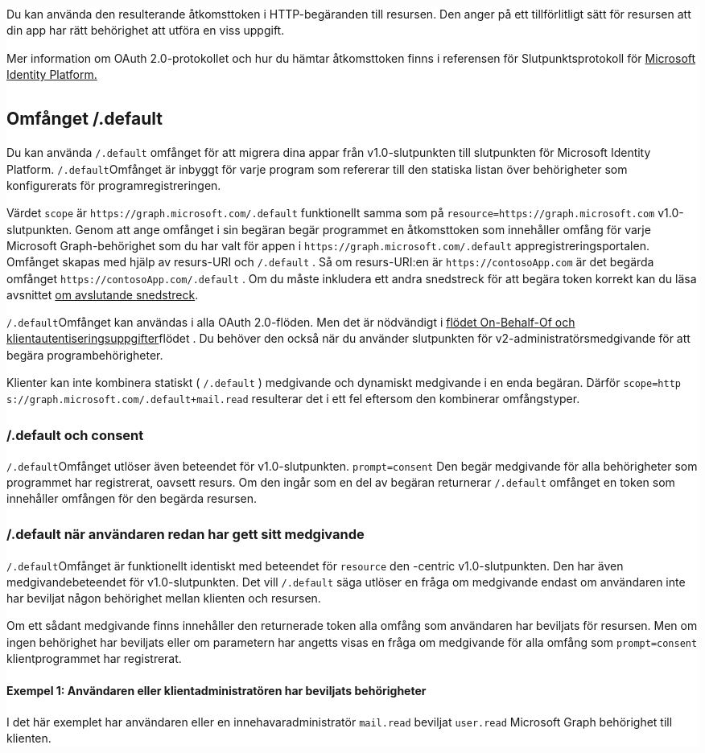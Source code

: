 Du kan använda den resulterande åtkomsttoken i HTTP-begäranden till resursen. Den anger på ett tillförlitligt sätt för resursen att din app har rätt behörighet att utföra en viss uppgift.

Mer information om OAuth 2.0-protokollet och hur du hämtar åtkomsttoken finns i referensen för Slutpunktsprotokoll för [Microsoft Identity Platform.](active-directory-v2-protocols.md)

## <a name="the-default-scope"></a>Omfånget /.default

Du kan använda `/.default` omfånget för att migrera dina appar från v1.0-slutpunkten till slutpunkten för Microsoft Identity Platform. `/.default`Omfånget är inbyggt för varje program som refererar till den statiska listan över behörigheter som konfigurerats för programregistreringen. 

Värdet `scope` är `https://graph.microsoft.com/.default` funktionellt samma som på `resource=https://graph.microsoft.com` v1.0-slutpunkten. Genom att ange omfånget i sin begäran begär programmet en åtkomsttoken som innehåller omfång för varje Microsoft Graph-behörighet som du har valt för appen i `https://graph.microsoft.com/.default` appregistreringsportalen. Omfånget skapas med hjälp av resurs-URI och `/.default` . Så om resurs-URI:en är `https://contosoApp.com` är det begärda omfånget `https://contosoApp.com/.default` .  Om du måste inkludera ett andra snedstreck för att begära token korrekt kan du läsa avsnittet [om avslutande snedstreck](#trailing-slash-and-default).

`/.default`Omfånget kan användas i alla OAuth 2.0-flöden. Men det är nödvändigt i [flödet On-Behalf-Of och](v2-oauth2-on-behalf-of-flow.md) [klientautentiseringsuppgifter](v2-oauth2-client-creds-grant-flow.md)flödet . Du behöver den också när du använder slutpunkten för v2-administratörsmedgivande för att begära programbehörigheter.

Klienter kan inte kombinera statiskt ( `/.default` ) medgivande och dynamiskt medgivande i en enda begäran. Därför `scope=https://graph.microsoft.com/.default+mail.read` resulterar det i ett fel eftersom den kombinerar omfångstyper.

### <a name="default-and-consent"></a>/.default och consent

`/.default`Omfånget utlöser även beteendet för v1.0-slutpunkten. `prompt=consent` Den begär medgivande för alla behörigheter som programmet har registrerat, oavsett resurs. Om den ingår som en del av begäran returnerar `/.default` omfånget en token som innehåller omfången för den begärda resursen.

### <a name="default-when-the-user-has-already-given-consent"></a>/.default när användaren redan har gett sitt medgivande

`/.default`Omfånget är funktionellt identiskt med beteendet för `resource` den -centric v1.0-slutpunkten. Den har även medgivandebeteendet för v1.0-slutpunkten. Det vill `/.default` säga utlöser en fråga om medgivande endast om användaren inte har beviljat någon behörighet mellan klienten och resursen. 

Om ett sådant medgivande finns innehåller den returnerade token alla omfång som användaren har beviljats för resursen. Men om ingen behörighet har beviljats eller om parametern har angetts visas en fråga om medgivande för alla omfång som `prompt=consent` klientprogrammet har registrerat.

#### <a name="example-1-the-user-or-tenant-admin-has-granted-permissions"></a>Exempel 1: Användaren eller klientadministratören har beviljats behörigheter

I det här exemplet har användaren eller en innehavaradministratör `mail.read` beviljat `user.read` Microsoft Graph behörighet till klienten. 
